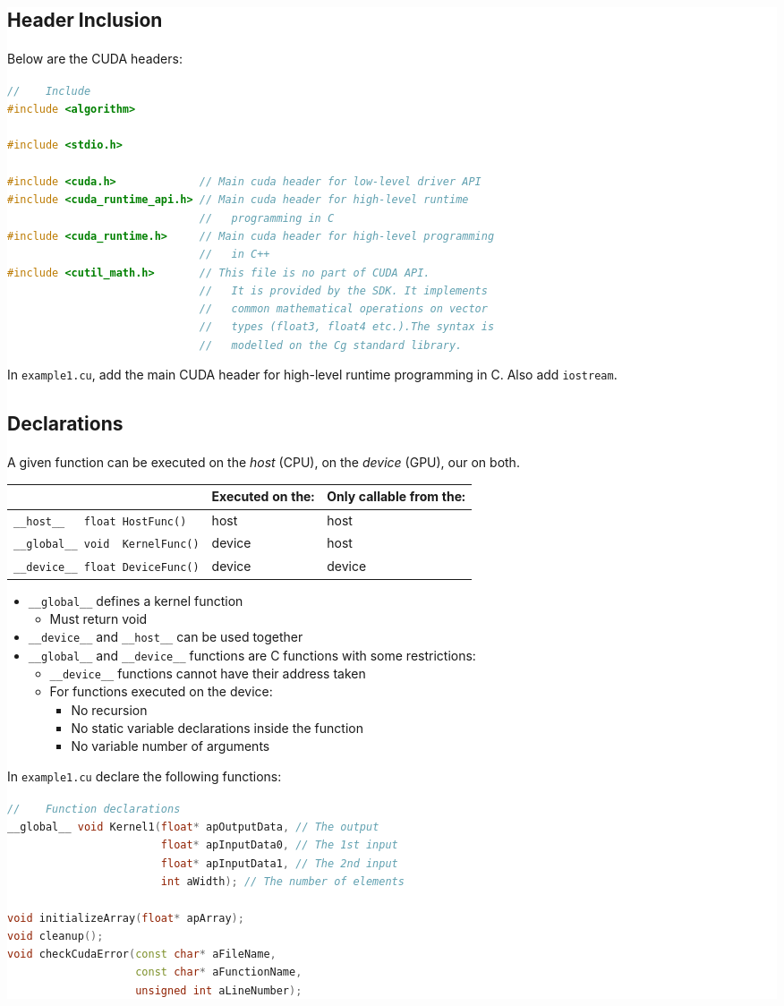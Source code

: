 
## Header Inclusion

Below are the CUDA headers:

```cpp
//    Include
#include <algorithm>

#include <stdio.h>

#include <cuda.h>             // Main cuda header for low-level driver API
#include <cuda_runtime_api.h> // Main cuda header for high-level runtime
                              //   programming in C
#include <cuda_runtime.h>     // Main cuda header for high-level programming
                              //   in C++
#include <cutil_math.h>       // This file is no part of CUDA API.
                              //   It is provided by the SDK. It implements
                              //   common mathematical operations on vector
                              //   types (float3, float4 etc.).The syntax is
                              //   modelled on the Cg standard library.
```

In `example1.cu`, add the main CUDA header for high-level runtime programming in C. Also add `iostream`.


## Declarations

A given function can be executed on the *host* (CPU), on the *device* (GPU), our on both.

|  | Executed on the: | Only callable from the: |
|-------------------------------|------------------|-------------------------|
| `__host__   float HostFunc()` | host | host |
| `__global__ void  KernelFunc()` | device | host |
| `__device__ float DeviceFunc()` | device | device |

- `__global__` defines a kernel function
    - Must return void
- `__device__` and `__host__` can be used together
- `__global__` and `__device__` functions are C functions with some restrictions:
    - `__device__` functions cannot have their address taken
    - For functions executed on the device:
        - No recursion
        - No static variable declarations inside the function
        - No variable number of arguments

In  `example1.cu` declare the following functions:
```cpp
//    Function declarations
__global__ void Kernel1(float* apOutputData, // The output
                        float* apInputData0, // The 1st input
                        float* apInputData1, // The 2nd input
                        int aWidth); // The number of elements

void initializeArray(float* apArray);
void cleanup();
void checkCudaError(const char* aFileName,
                    const char* aFunctionName,
                    unsigned int aLineNumber);
```
